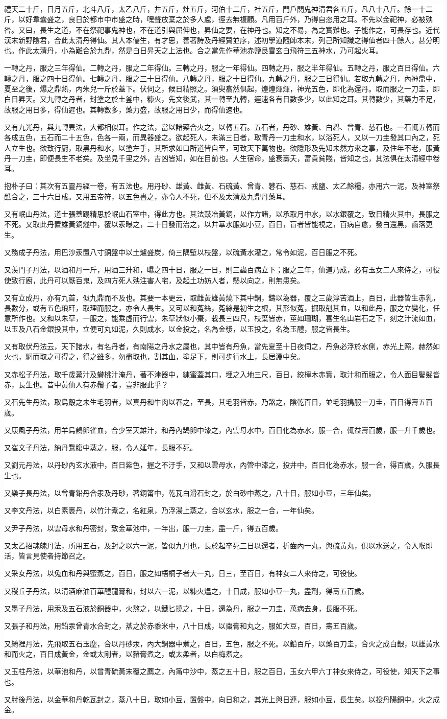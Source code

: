 禮天二十斤，日月五斤，北斗八斤，太乙八斤，井五斤，灶五斤，河伯十二斤，社五斤，門戶閭鬼神清君各五斤，凡八十八斤。餘一十二斤，以好韋囊盛之，良日於都市中市盛之時，嘿聲放棄之於多人處，徑去無複顧。凡用百斤外，乃得自恣用之耳。不先以金祀神，必被殃咎。又曰，長生之道，不在祭祀事鬼神也，不在道引與屈伸也，昇仙之要，在神丹也。知之不易，為之實難也。子能作之，可長存也。近代漢末新野陰君，合此太清丹得仙。其人本儒生，有才思，善著詩及丹經贊並序，述初學道隨師本末，列己所知識之得仙者四十餘人，甚分明也。作此太清丹，小為難合於九鼎，然是白日昇天之上法也。合之當先作華池赤鹽艮雪玄白飛符三五神水，乃可起火耳。

一轉之丹，服之三年得仙。二轉之丹，服之二年得仙。三轉之丹，服之一年得仙。四轉之丹，服之半年得仙。五轉之丹，服之百日得仙。六轉之丹，服之四十日得仙。七轉之丹，服之三十日得仙。八轉之丹，服之十日得仙。九轉之丹，服之三日得仙。若取九轉之丹，內神鼎中，夏至之後，爆之鼎熱，內朱兒一斤於蓋下。伏伺之，候日精照之。須臾翕然俱起，煌煌煇煇，神光五色，即化為還丹。取而服之一刀圭，即白日昇天。又九轉之丹者，封塗之於土釜中，糠火，先文後武，其一轉至九轉，遲速各有日數多少，以此知之耳。其轉數少，其藥力不足，故服之用日多，得仙遲也。其轉數多，藥力盛，故服之用日少，而得仙速也。

又有九光丹，與九轉異法，大都相似耳。作之法，當以諸藥合火之，以轉五石。五石者，丹砂、雄黃、白礜、曾青、慈石也。一石輒五轉而各成五色，五石而二十五色，色各一兩，而異器盛之。欲起死人，未滿三日者，取青丹一刀圭和水，以浴死人，又以一刀圭發其口內之，死人立生也。欲致行廚，取黑丹和水，以塗左手，其所求如口所道皆自至，可致天下萬物也。欲隱形及先知未然方來之事，及住年不老，服黃丹一刀圭，即便長生不老矣。及坐見千里之外，吉凶皆知，如在目前也。人生宿命，盛衰壽夭，富貴貧賤，皆知之也，其法俱在太清經中卷耳。

抱朴子曰：其次有五靈丹經一卷，有五法也。用丹砂、雄黃、雌黃、石硫黃、曾青、礬石、慈石、戎鹽、太乙餘糧，亦用六一泥，及神室祭醮合之，三十六日成。又用五帝符，以五色書之，亦令人不死，但不及太清及九鼎丹藥耳。

又有岷山丹法，道士張蓋蹋精思於岷山石室中，得此方也。其法鼓冶黃銅，以作方諸，以承取月中水，以水銀覆之，致日精火其中，長服之不死。又取此丹置雄黃銅燧中，覆以汞曝之，二十日發而治之，以井華水服如小豆，百日，盲者皆能視之，百病自愈，發白還黑，齒落更生。

又務成子丹法，用巴沙汞置八寸銅盤中以土爐盛炭，倚三隅塹以枝盤，以硫黃水灌之，常令如泥，百日服之不死。

又羨門子丹法，以酒和丹一斤，用酒三升和，曝之四十日，服之一日，則三蟲百病立下；服之三年，仙道乃成，必有玉女二人來侍之，可役使致行廚，此丹可以厭百鬼，及四方死人殃注害人宅，及起土功妨人者，懸以向之，則無患矣。

又有立成丹，亦有九首，似九鼎而不及也。其要一本更云，取雌黃雄黃燒下其中銅，鑄以為器，覆之三歲淳苦酒上，百日，此器皆生赤乳，長數分，或有五色琅玕，取理而服之，亦令人長生。又可以和菟絲，菟絲是初生之根，其形似菟，掘取剋其血，以和此丹，服之立變化，任意所作也。又和以朱草，一服之，能乘虛而行雲，朱草狀似小棗，栽長三四尺，枝葉皆赤，莖如珊瑚，喜生名山岩石之下，刻之汁流如血，以玉及八石金銀投其中，立便可丸如泥，久則成水，以金投之，名為金漿，以玉投之，名為玉醴，服之皆長生。

又有取伏丹法云，天下諸水，有名丹者，有南陽之丹水之屬也，其中皆有丹魚，當先夏至十日夜伺之，丹魚必浮於水側，赤光上照，赫然如火也，網而取之可得之，得之雖多，勿盡取也，割其血，塗足下，則可步行水上，長居淵中矣。

又赤松子丹法，取千歲蔂汁及礬桃汁淹丹，著不津器中，練蜜蓋其口，埋之入地三尺，百日，絞檸木赤實，取汁和而服之，令人面目鬢髮皆赤，長生也。昔中黃仙人有赤鬚子者，豈非服此乎？

又石先生丹法，取烏鷇之未生毛羽者，以真丹和牛肉以吞之，至長，其毛羽皆赤，乃煞之，陰乾百日，並毛羽搗服一刀圭，百日得壽五百歲。

又康風子丹法，用羊烏鶴卵雀血，合少室天雄汁，和丹內鵠卵中漆之，內雲母水中，百日化為赤水，服一合，輒益壽百歲，服一升千歲也。

又崔文子丹法，納丹鶩腹中蒸之，服，令人延年，長服不死。

又劉元丹法，以丹砂內玄水液中，百日紫色，握之不汙手，又和以雲母水，內管中漆之，投井中，百日化為赤水，服一合，得百歲，久服長生也。

又樂子長丹法，以曾青鉛丹合汞及丹砂，著銅筩中，乾瓦白滑石封之，於白砂中蒸之，八十日，服如小豆，三年仙矣。

又李文丹法，以白素裹丹，以竹汁煮之，名紅泉，乃浮湯上蒸之，合以玄水，服之一合，一年仙矣。

又尹子丹法，以雲母水和丹密封，致金華池中，一年出，服一刀圭，盡一斤，得五百歲。

又太乙招魂魄丹法，所用五石，及封之以六一泥，皆似九丹也，長於起卒死三日以還者，折齒內一丸，與硫黃丸，俱以水送之，令入喉即活，皆言見使者持節召之。

又采女丹法，以兔血和丹與蜜蒸之，百日，服之如梧桐子者大一丸，日三，至百日，有神女二人來侍之，可役使。

又稷丘子丹法，以清酒麻油百華醴龍膏和，封以六一泥，以糠火煴之，十日成，服如小豆一丸，盡劑，得壽五百歲。

又墨子丹法，用汞及五石液於銅器中，火熬之，以鐵匕撓之，十日，還為丹，服之一刀圭，萬病去身，長服不死。

又張子和丹法，用鉛汞曾青水合封之，蒸之於赤黍米中，八十日成，以棗膏和丸之，服如大豆，百日，壽五百歲。

又綺裡丹法，先飛取五石玉塵，合以丹砂汞，內大銅器中煮之，百日，五色，服之不死。以鉛百斤，以藥百刀圭，合火之成白銀，以雄黃水和而火之，百日成黃金，金或太剛者，以豬膏煮之，或太柔者，以白梅煮之。

又玉柱丹法，以華池和丹，以曾青硫黃末覆之薦之，內筩中沙中，蒸之五十日，服之百日，玉女六甲六丁神女來侍之，可役使，知天下之事也。

又肘後丹法，以金華和丹乾瓦封之，蒸八十日，取如小豆，置盤中，向日和之，其光上與日連，服如小豆，長生矣。以投丹陽銅中，火之成金。
